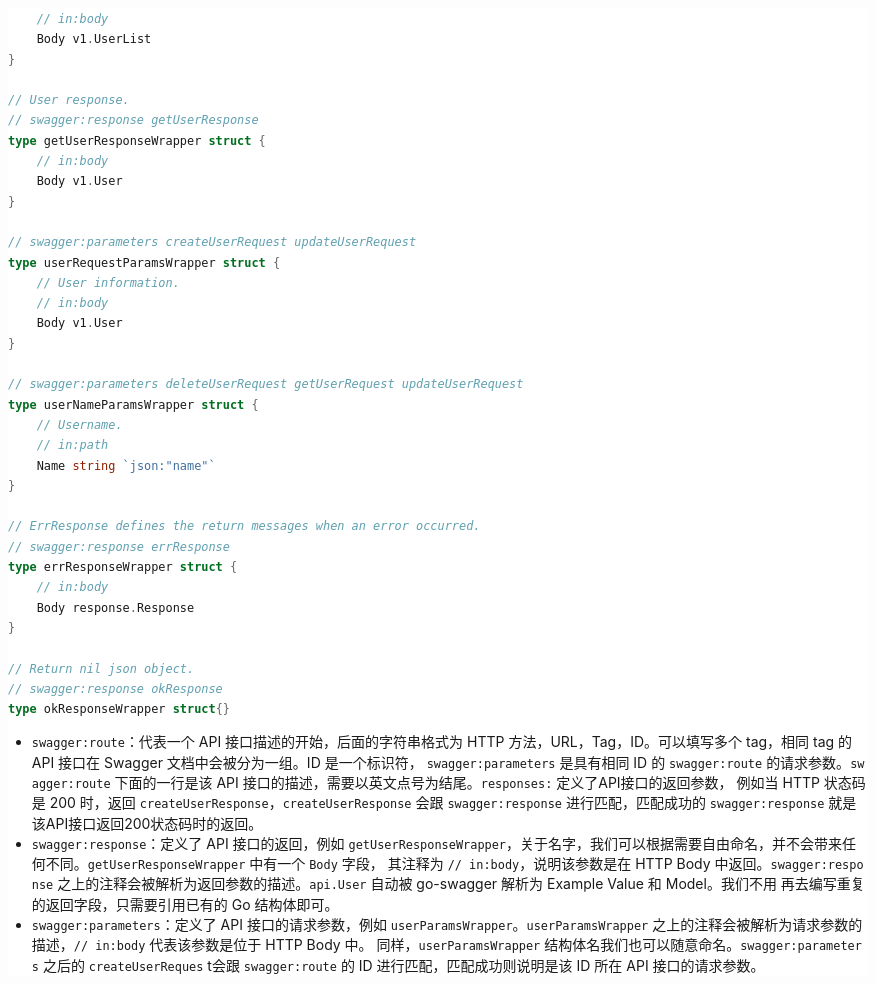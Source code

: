 ```go
	// in:body
	Body v1.UserList
}

// User response.
// swagger:response getUserResponse
type getUserResponseWrapper struct {
	// in:body
	Body v1.User
}

// swagger:parameters createUserRequest updateUserRequest
type userRequestParamsWrapper struct {
	// User information.
	// in:body
	Body v1.User
}

// swagger:parameters deleteUserRequest getUserRequest updateUserRequest
type userNameParamsWrapper struct {
	// Username.
	// in:path
	Name string `json:"name"`
}

// ErrResponse defines the return messages when an error occurred.
// swagger:response errResponse
type errResponseWrapper struct {
	// in:body
	Body response.Response
}

// Return nil json object.
// swagger:response okResponse
type okResponseWrapper struct{}
```

- `swagger:route`：代表一个 API 接口描述的开始，后面的字符串格式为 HTTP 方法，URL，Tag，ID。可以填写多个 tag，相同 tag 的 API 接口在 Swagger 文档中会被分为一组。ID 是一个标识符，
  `swagger:parameters` 是具有相同 ID 的 `swagger:route` 的请求参数。`swagger:route` 下面的一行是该 API 接口的描述，需要以英文点号为结尾。`responses:` 定义了API接口的返回参数，
  例如当 HTTP 状态码是 200 时，返回 `createUserResponse`，`createUserResponse` 会跟 `swagger:response` 进行匹配，匹配成功的 `swagger:response` 就是该API接口返回200状态码时的返回。
- `swagger:response`：定义了 API 接口的返回，例如 `getUserResponseWrapper`，关于名字，我们可以根据需要自由命名，并不会带来任何不同。`getUserResponseWrapper` 中有一个 `Body` 字段，
  其注释为 `// in:body`，说明该参数是在 HTTP Body 中返回。`swagger:response` 之上的注释会被解析为返回参数的描述。`api.User` 自动被 go-swagger 解析为 Example Value 和 Model。我们不用
  再去编写重复的返回字段，只需要引用已有的 Go 结构体即可。
- `swagger:parameters`：定义了 API 接口的请求参数，例如 `userParamsWrapper`。`userParamsWrapper` 之上的注释会被解析为请求参数的描述，`// in:body` 代表该参数是位于 HTTP Body 中。
  同样，`userParamsWrapper` 结构体名我们也可以随意命名。`swagger:parameters` 之后的 `createUserReques` t会跟 `swagger:route` 的 ID 进行匹配，匹配成功则说明是该 ID 所在 API 接口的请求参数。
